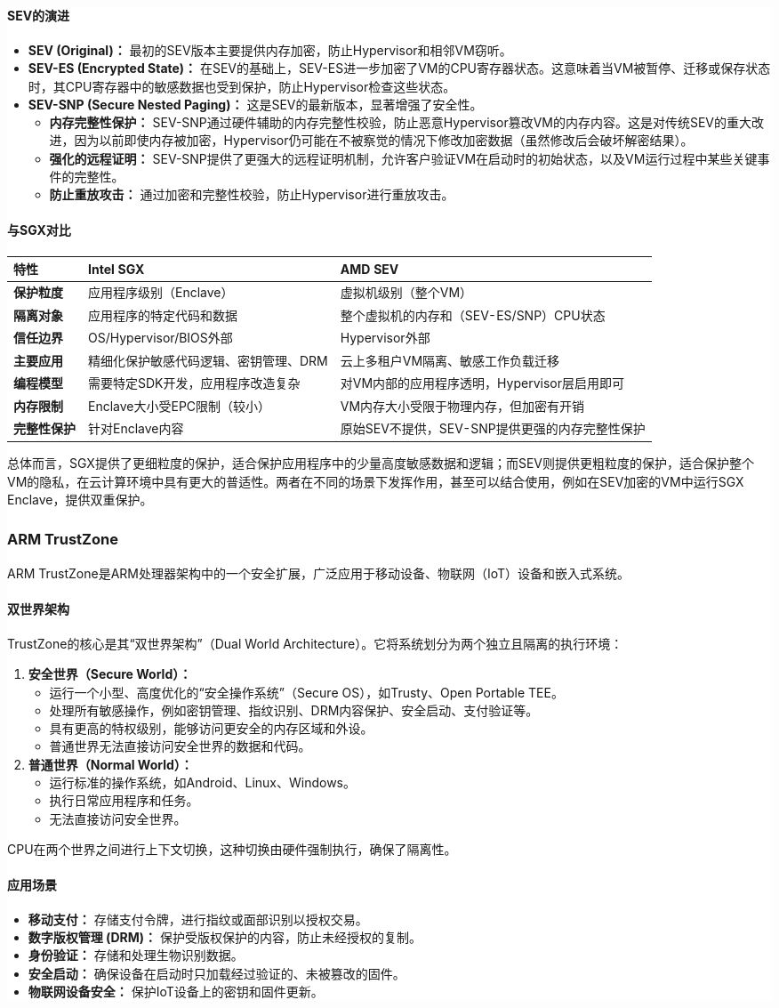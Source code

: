 #### SEV的演进

*   **SEV (Original)：** 最初的SEV版本主要提供内存加密，防止Hypervisor和相邻VM窃听。
*   **SEV-ES (Encrypted State)：** 在SEV的基础上，SEV-ES进一步加密了VM的CPU寄存器状态。这意味着当VM被暂停、迁移或保存状态时，其CPU寄存器中的敏感数据也受到保护，防止Hypervisor检查这些状态。
*   **SEV-SNP (Secure Nested Paging)：** 这是SEV的最新版本，显著增强了安全性。
    *   **内存完整性保护：** SEV-SNP通过硬件辅助的内存完整性校验，防止恶意Hypervisor篡改VM的内存内容。这是对传统SEV的重大改进，因为以前即使内存被加密，Hypervisor仍可能在不被察觉的情况下修改加密数据（虽然修改后会破坏解密结果）。
    *   **强化的远程证明：** SEV-SNP提供了更强大的远程证明机制，允许客户验证VM在启动时的初始状态，以及VM运行过程中某些关键事件的完整性。
    *   **防止重放攻击：** 通过加密和完整性校验，防止Hypervisor进行重放攻击。

#### 与SGX对比

| 特性           | Intel SGX                                | AMD SEV                                      |
| :------------- | :--------------------------------------- | :------------------------------------------- |
| **保护粒度**   | 应用程序级别（Enclave）                  | 虚拟机级别（整个VM）                         |
| **隔离对象**   | 应用程序的特定代码和数据                 | 整个虚拟机的内存和（SEV-ES/SNP）CPU状态      |
| **信任边界**   | OS/Hypervisor/BIOS外部                   | Hypervisor外部                               |
| **主要应用**   | 精细化保护敏感代码逻辑、密钥管理、DRM | 云上多租户VM隔离、敏感工作负载迁移         |
| **编程模型**   | 需要特定SDK开发，应用程序改造复杂      | 对VM内部的应用程序透明，Hypervisor层启用即可 |
| **内存限制**   | Enclave大小受EPC限制（较小）             | VM内存大小受限于物理内存，但加密有开销     |
| **完整性保护** | 针对Enclave内容                               | 原始SEV不提供，SEV-SNP提供更强的内存完整性保护 |

总体而言，SGX提供了更细粒度的保护，适合保护应用程序中的少量高度敏感数据和逻辑；而SEV则提供更粗粒度的保护，适合保护整个VM的隐私，在云计算环境中具有更大的普适性。两者在不同的场景下发挥作用，甚至可以结合使用，例如在SEV加密的VM中运行SGX Enclave，提供双重保护。

### ARM TrustZone

ARM TrustZone是ARM处理器架构中的一个安全扩展，广泛应用于移动设备、物联网（IoT）设备和嵌入式系统。

#### 双世界架构

TrustZone的核心是其“双世界架构”（Dual World Architecture）。它将系统划分为两个独立且隔离的执行环境：
1.  **安全世界（Secure World）：**
    *   运行一个小型、高度优化的“安全操作系统”（Secure OS），如Trusty、Open Portable TEE。
    *   处理所有敏感操作，例如密钥管理、指纹识别、DRM内容保护、安全启动、支付验证等。
    *   具有更高的特权级别，能够访问更安全的内存区域和外设。
    *   普通世界无法直接访问安全世界的数据和代码。
2.  **普通世界（Normal World）：**
    *   运行标准的操作系统，如Android、Linux、Windows。
    *   执行日常应用程序和任务。
    *   无法直接访问安全世界。

CPU在两个世界之间进行上下文切换，这种切换由硬件强制执行，确保了隔离性。

#### 应用场景

*   **移动支付：** 存储支付令牌，进行指纹或面部识别以授权交易。
*   **数字版权管理 (DRM)：** 保护受版权保护的内容，防止未经授权的复制。
*   **身份验证：** 存储和处理生物识别数据。
*   **安全启动：** 确保设备在启动时只加载经过验证的、未被篡改的固件。
*   **物联网设备安全：** 保护IoT设备上的密钥和固件更新。
